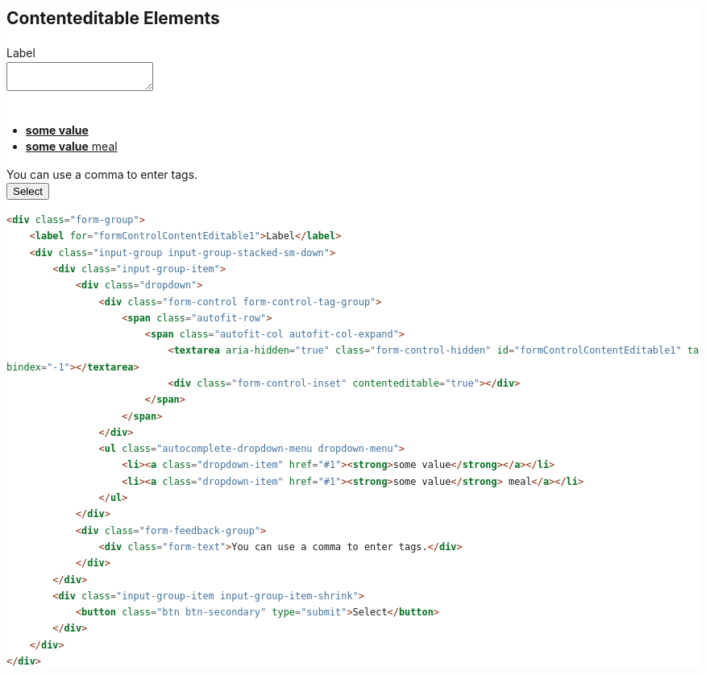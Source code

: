 ## Contenteditable Elements

<div class="sheet-example">
	<div class="form-group">
		<label for="formControlContentEditable1">Label</label>
		<div class="input-group input-group-stacked-sm-down">
			<div class="input-group-item">
				<div class="dropdown">
					<div class="form-control form-control-tag-group">
						<span class="autofit-row">
							<span class="autofit-col autofit-col-expand">
								<textarea aria-hidden="true" class="form-control-hidden" id="formControlContentEditable1" tabindex="-1"></textarea>
								<div class="form-control-inset" contenteditable="true"></div>
							</span>
						</span>
					</div>
					<ul class="autocomplete-dropdown-menu dropdown-menu">
						<li><a class="dropdown-item" href="#1"><strong>some value</strong></a></li>
						<li><a class="dropdown-item" href="#1"><strong>some value</strong> meal</a></li>
					</ul>
				</div>
				<div class="form-feedback-group">
					<div class="form-text">You can use a comma to enter tags.</div>
				</div>
			</div>
			<div class="input-group-item input-group-item-shrink">
				<button class="btn btn-secondary" type="submit">Select</button>
			</div>
		</div>
	</div>
</div>

```html
<div class="form-group">
	<label for="formControlContentEditable1">Label</label>
	<div class="input-group input-group-stacked-sm-down">
		<div class="input-group-item">
			<div class="dropdown">
				<div class="form-control form-control-tag-group">
					<span class="autofit-row">
						<span class="autofit-col autofit-col-expand">
							<textarea aria-hidden="true" class="form-control-hidden" id="formControlContentEditable1" tabindex="-1"></textarea>
							<div class="form-control-inset" contenteditable="true"></div>
						</span>
					</span>
				</div>
				<ul class="autocomplete-dropdown-menu dropdown-menu">
					<li><a class="dropdown-item" href="#1"><strong>some value</strong></a></li>
					<li><a class="dropdown-item" href="#1"><strong>some value</strong> meal</a></li>
				</ul>
			</div>
			<div class="form-feedback-group">
				<div class="form-text">You can use a comma to enter tags.</div>
			</div>
		</div>
		<div class="input-group-item input-group-item-shrink">
			<button class="btn btn-secondary" type="submit">Select</button>
		</div>
	</div>
</div>
```